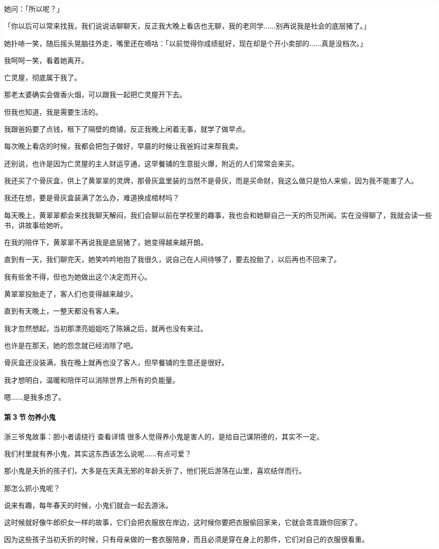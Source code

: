 她问：「所以呢？」

「你以后可以常来找我，我们说说话聊聊天，反正我大晚上看店也无聊，我的老同学……别再说我是社会的底层猪了。」

她扑哧一笑，随后摇头晃脑往外走，嘴里还在嘀咕：「以前觉得你成绩挺好，现在却是个开小卖部的……真是没档次。」

我呵呵一笑，看着她离开。

亡灵屋，彻底属于我了。

那老太婆确实会做香火烟，可以跟我一起把亡灵屋开下去。

但我也知道，我是需要生活的。

我跟爸妈要了点钱，租下了隔壁的商铺，反正我晚上闲着无事，就学了做早点。

每次晚上看店的时候，我都会把包子做好，早晨的时候让我爸妈过来帮我卖。

还别说，也许是因为亡灵屋的主人财运亨通，这早餐铺的生意挺火爆，附近的人们常常会来买。

我还买了个骨灰盒，供上了黄翠翠的灵牌，那骨灰盒里装的当然不是骨灰，而是买命财，我这么做只是怕人来偷，因为我不能害了人。

我还在想，要是骨灰盒装满了怎么办，难道换成棺材吗？

每天晚上，黄翠翠都会来找我聊天解闷，我们会聊以前在学校里的趣事，我也会和她聊自己一天的所见所闻。实在没得聊了，我就会读一些书，讲故事给她听。

在我的陪伴下，黄翠翠不再说我是底层猪了，她变得越来越开朗。

直到有一天，我们聊完天，她笑吟吟地抱了我很久，说自己在人间待够了，要去投胎了，以后再也不回来了。

我有些舍不得，但也为她做出这个决定而开心。

黄翠翠投胎走了，客人们也变得越来越少。

直到有天晚上，一整天都没有客人来。

我才忽然想起，当初那漂亮姐姐吃了陈姨之后，就再也没有来过。

也许是在那天，她的怨念就已经消除了吧。

骨灰盒还没装满，我在晚上就再也没了客人，但早餐铺的生意还是很好。

我才想明白，温暖和陪伴可以消除世界上所有的负能量。

嗯……是我多虑了。

 

#### 第 3 节 勿养小鬼

浙三爷鬼故事：胆小者请绕行
查看详情
很多人觉得养小鬼是害人的，是给自己谋阴德的，其实不一定。

我们村里就有养小鬼，其实这东西该怎么说呢……有点可爱？

那小鬼是夭折的孩子们，大多是在天真无邪的年龄夭折了，他们死后游荡在山里，喜欢结伴而行。

那怎么抓小鬼呢？

说来有趣，每年春天的时候，小鬼们就会一起去游泳。

这时候就好像牛郎织女一样的故事，它们会把衣服放在岸边，这时候你要把衣服偷回家来，它就会乖乖跟你回家了。

因为这些孩子当初夭折的时候，只有母亲做的一套衣服陪身，而且必须是穿在身上的那件，它们对自己的衣服很看重。
